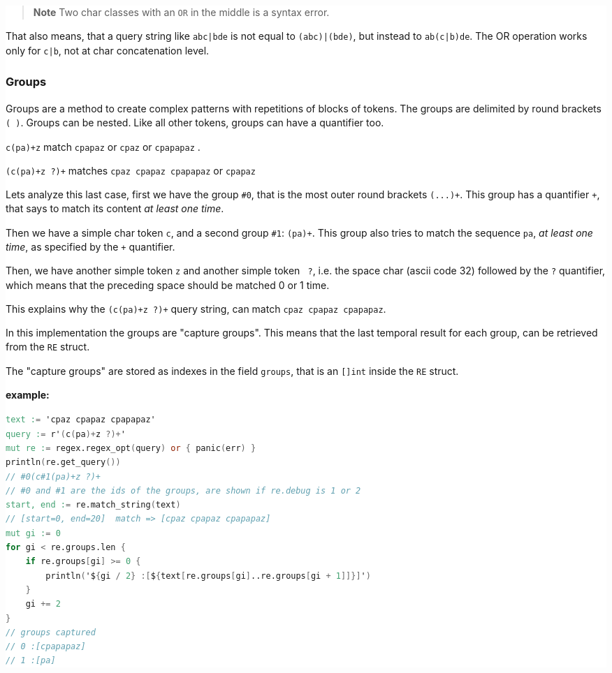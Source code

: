 > **Note**
> Two char classes with an `OR` in the middle is a syntax error.

That also means, that a query string like `abc|bde` is not equal to
`(abc)|(bde)`, but instead to `ab(c|b)de`.
The OR operation works only for `c|b`, not at char concatenation level.

### Groups

Groups are a method to create complex patterns with repetitions of blocks
of tokens. The groups are delimited by round brackets `( )`. Groups can be
nested. Like all other tokens, groups can have a quantifier too.

`c(pa)+z` match `cpapaz` or `cpaz` or `cpapapaz` .

`(c(pa)+z ?)+` matches `cpaz cpapaz cpapapaz` or `cpapaz`

Lets analyze this last case, first we have the group `#0`, that is the most
outer round brackets `(...)+`. This group has a quantifier `+`, that says to
match its content *at least one time*.

Then we have a simple char token `c`, and a second group `#1`: `(pa)+`.
This group also tries to match the sequence `pa`, *at least one time*,
as specified by the `+` quantifier.

Then, we have another simple token `z` and another simple token ` ?`,
i.e. the space char (ascii code 32) followed by the `?` quantifier,
which means that the preceding space should be matched 0 or 1 time.

This explains why the `(c(pa)+z ?)+` query string,
can match `cpaz cpapaz cpapapaz`.

In this implementation the groups are "capture groups". This means that the
last temporal result for each group, can be retrieved from the `RE` struct.

The "capture groups" are stored as indexes in the field `groups`,
that is an `[]int` inside the `RE` struct.

**example:**

```v oksyntax
text := 'cpaz cpapaz cpapapaz'
query := r'(c(pa)+z ?)+'
mut re := regex.regex_opt(query) or { panic(err) }
println(re.get_query())
// #0(c#1(pa)+z ?)+
// #0 and #1 are the ids of the groups, are shown if re.debug is 1 or 2
start, end := re.match_string(text)
// [start=0, end=20]  match => [cpaz cpapaz cpapapaz]
mut gi := 0
for gi < re.groups.len {
	if re.groups[gi] >= 0 {
		println('${gi / 2} :[${text[re.groups[gi]..re.groups[gi + 1]]}]')
	}
	gi += 2
}
// groups captured
// 0 :[cpapapaz]
// 1 :[pa]
```

